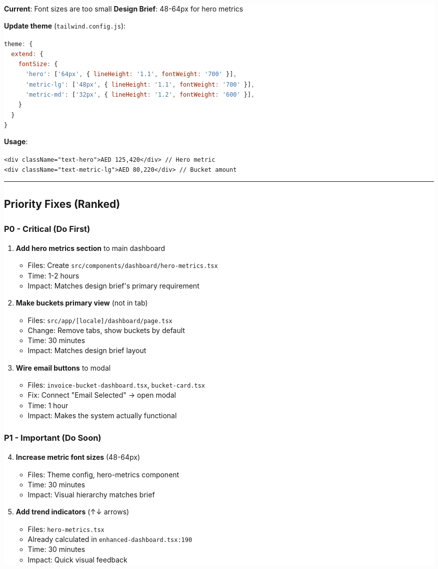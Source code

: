 **Current**: Font sizes are too small
**Design Brief**: 48-64px for hero metrics

**Update theme** (`tailwind.config.js`):
```js
theme: {
  extend: {
    fontSize: {
      'hero': ['64px', { lineHeight: '1.1', fontWeight: '700' }],
      'metric-lg': ['48px', { lineHeight: '1.1', fontWeight: '700' }],
      'metric-md': ['32px', { lineHeight: '1.2', fontWeight: '600' }],
    }
  }
}
```

**Usage**:
```tsx
<div className="text-hero">AED 125,420</div> // Hero metric
<div className="text-metric-lg">AED 80,220</div> // Bucket amount
```

---

## Priority Fixes (Ranked)

### P0 - Critical (Do First)
1. **Add hero metrics section** to main dashboard
   - Files: Create `src/components/dashboard/hero-metrics.tsx`
   - Time: 1-2 hours
   - Impact: Matches design brief's primary requirement

2. **Make buckets primary view** (not in tab)
   - Files: `src/app/[locale]/dashboard/page.tsx`
   - Change: Remove tabs, show buckets by default
   - Time: 30 minutes
   - Impact: Matches design brief layout

3. **Wire email buttons** to modal
   - Files: `invoice-bucket-dashboard.tsx`, `bucket-card.tsx`
   - Fix: Connect "Email Selected" → open modal
   - Time: 1 hour
   - Impact: Makes the system actually functional

### P1 - Important (Do Soon)
4. **Increase metric font sizes** (48-64px)
   - Files: Theme config, hero-metrics component
   - Time: 30 minutes
   - Impact: Visual hierarchy matches brief

5. **Add trend indicators** (↑↓ arrows)
   - Files: `hero-metrics.tsx`
   - Already calculated in `enhanced-dashboard.tsx:190`
   - Time: 30 minutes
   - Impact: Quick visual feedback
